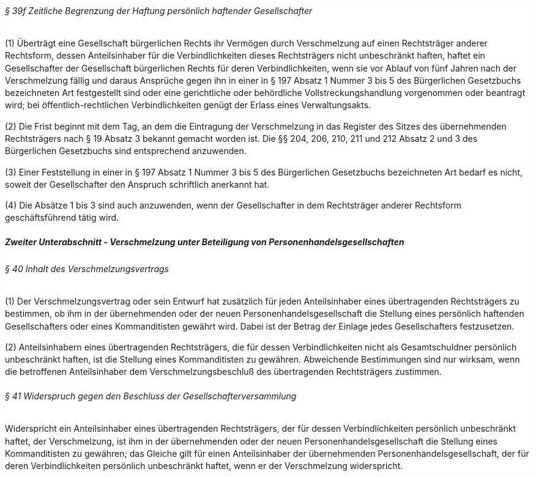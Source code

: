 
###### § 39f Zeitliche Begrenzung der Haftung persönlich haftender Gesellschafter

(1) Überträgt eine Gesellschaft bürgerlichen Rechts ihr Vermögen durch
Verschmelzung auf einen Rechtsträger anderer Rechtsform, dessen
Anteilsinhaber für die Verbindlichkeiten dieses Rechtsträgers nicht
unbeschränkt haften, haftet ein Gesellschafter der Gesellschaft
bürgerlichen Rechts für deren Verbindlichkeiten, wenn sie vor Ablauf
von fünf Jahren nach der Verschmelzung fällig und daraus Ansprüche
gegen ihn in einer in § 197 Absatz 1 Nummer 3 bis 5 des Bürgerlichen
Gesetzbuchs bezeichneten Art festgestellt sind oder eine gerichtliche
oder behördliche Vollstreckungshandlung vorgenommen oder beantragt
wird; bei öffentlich-rechtlichen Verbindlichkeiten genügt der Erlass
eines Verwaltungsakts.

(2) Die Frist beginnt mit dem Tag, an dem die Eintragung der
Verschmelzung in das Register des Sitzes des übernehmenden
Rechtsträgers nach § 19 Absatz 3 bekannt gemacht worden ist. Die §§
204, 206, 210, 211 und 212 Absatz 2 und 3 des Bürgerlichen Gesetzbuchs
sind entsprechend anzuwenden.

(3) Einer Feststellung in einer in § 197 Absatz 1 Nummer 3 bis 5 des
Bürgerlichen Gesetzbuchs bezeichneten Art bedarf es nicht, soweit der
Gesellschafter den Anspruch schriftlich anerkannt hat.

(4) Die Absätze 1 bis 3 sind auch anzuwenden, wenn der Gesellschafter
in dem Rechtsträger anderer Rechtsform geschäftsführend tätig wird.


##### Zweiter Unterabschnitt - Verschmelzung unter Beteiligung von Personenhandelsgesellschaften



###### § 40 Inhalt des Verschmelzungsvertrags

(1) Der Verschmelzungsvertrag oder sein Entwurf hat zusätzlich für
jeden Anteilsinhaber eines übertragenden Rechtsträgers zu bestimmen,
ob ihm in der übernehmenden oder der neuen Personenhandelsgesellschaft
die Stellung eines persönlich haftenden Gesellschafters oder eines
Kommanditisten gewährt wird. Dabei ist der Betrag der Einlage jedes
Gesellschafters festzusetzen.

(2) Anteilsinhabern eines übertragenden Rechtsträgers, die für dessen
Verbindlichkeiten nicht als Gesamtschuldner persönlich unbeschränkt
haften, ist die Stellung eines Kommanditisten zu gewähren. Abweichende
Bestimmungen sind nur wirksam, wenn die betroffenen Anteilsinhaber dem
Verschmelzungsbeschluß des übertragenden Rechtsträgers zustimmen.


###### § 41 Widerspruch gegen den Beschluss der Gesellschafterversammlung

Widerspricht ein Anteilsinhaber eines übertragenden Rechtsträgers, der
für dessen Verbindlichkeiten persönlich unbeschränkt haftet, der
Verschmelzung, ist ihm in der übernehmenden oder der neuen
Personenhandelsgesellschaft die Stellung eines Kommanditisten zu
gewähren; das Gleiche gilt für einen Anteilsinhaber der übernehmenden
Personenhandelsgesellschaft, der für deren Verbindlichkeiten
persönlich unbeschränkt haftet, wenn er der Verschmelzung
widerspricht.
